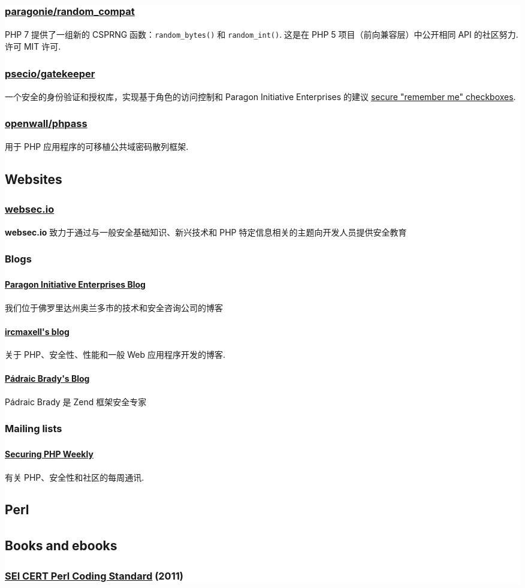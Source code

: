 ### [paragonie/random_compat](https://github.com/paragonie/random_compat)

 PHP 7 提供了一组新的 CSPRNG 函数：`random_bytes()` 和 `random_int()`. 这是在 PHP 5 项目（前向兼容层）中公开相同 API 的社区努力. 许可 MIT 许可.

### [psecio/gatekeeper](https://github.com/psecio/gatekeeper)

一个安全的身份验证和授权库，实现基于角色的访问控制和 Paragon Initiative Enterprises 的建议 [secure "remember me" checkboxes](https://paragonie.com/blog/2015/04/secure-authentication-php-with-long-term-persistence#title.2).

### [openwall/phpass](http://www.openwall.com/phpass/)

用于 PHP 应用程序的可移植公共域密码散列框架.

## Websites

### [websec.io](http://websec.io)

**websec.io** 致力于通过与一般安全基础知识、新兴技术和 PHP 特定信息相关的主题向开发人员提供安全教育

### Blogs

#### [Paragon Initiative Enterprises Blog](https://paragonie.com/blog/)

我们位于佛罗里达州奥兰多市的技术和安全咨询公司的博客

#### [ircmaxell's blog](http://blog.ircmaxell.com)

关于 PHP、安全性、性能和一般 Web 应用程序开发的博客.

#### [Pádraic Brady's Blog](http://blog.astrumfutura.com)

Pádraic Brady 是 Zend 框架安全专家

### Mailing lists

#### [Securing PHP Weekly](http://securingphp.com)

有关 PHP、安全性和社区的每周通讯.

## Perl

## Books and ebooks

### [SEI CERT Perl Coding Standard](https://www.securecoding.cert.org/confluence/display/perl/SEI+CERT+Perl+Coding+Standard) (2011)
